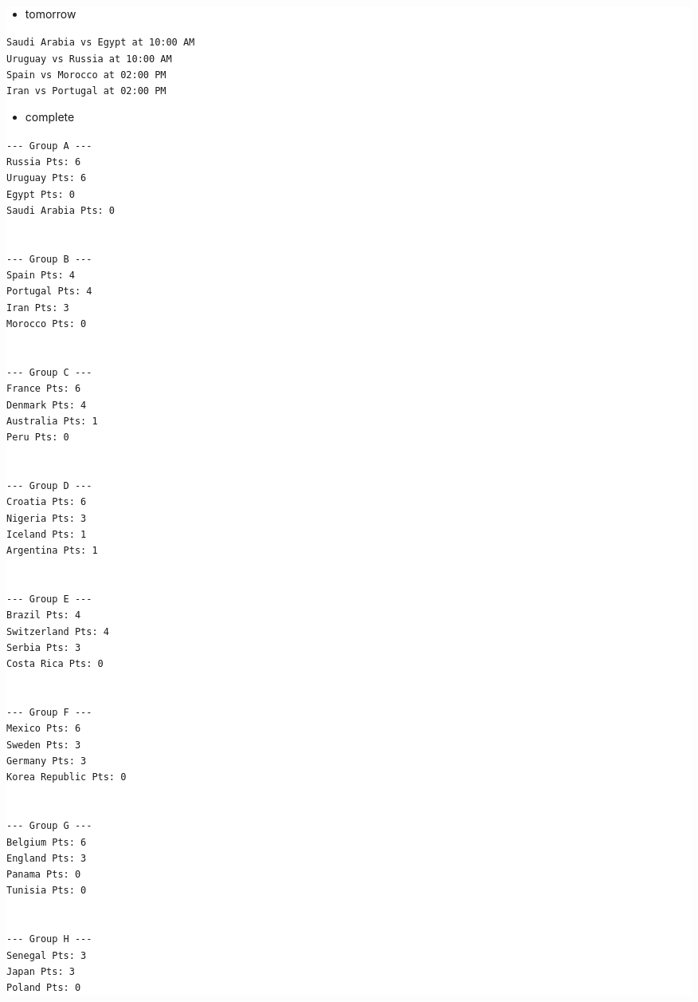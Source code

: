 * tomorrow

```
Saudi Arabia vs Egypt at 10:00 AM
Uruguay vs Russia at 10:00 AM
Spain vs Morocco at 02:00 PM
Iran vs Portugal at 02:00 PM
```    

* complete

```
--- Group A ---
Russia Pts: 6
Uruguay Pts: 6
Egypt Pts: 0
Saudi Arabia Pts: 0


--- Group B ---
Spain Pts: 4
Portugal Pts: 4
Iran Pts: 3
Morocco Pts: 0


--- Group C ---
France Pts: 6
Denmark Pts: 4
Australia Pts: 1
Peru Pts: 0


--- Group D ---
Croatia Pts: 6
Nigeria Pts: 3
Iceland Pts: 1
Argentina Pts: 1


--- Group E ---
Brazil Pts: 4
Switzerland Pts: 4
Serbia Pts: 3
Costa Rica Pts: 0


--- Group F ---
Mexico Pts: 6
Sweden Pts: 3
Germany Pts: 3
Korea Republic Pts: 0


--- Group G ---
Belgium Pts: 6
England Pts: 3
Panama Pts: 0
Tunisia Pts: 0


--- Group H ---
Senegal Pts: 3
Japan Pts: 3
Poland Pts: 0
```